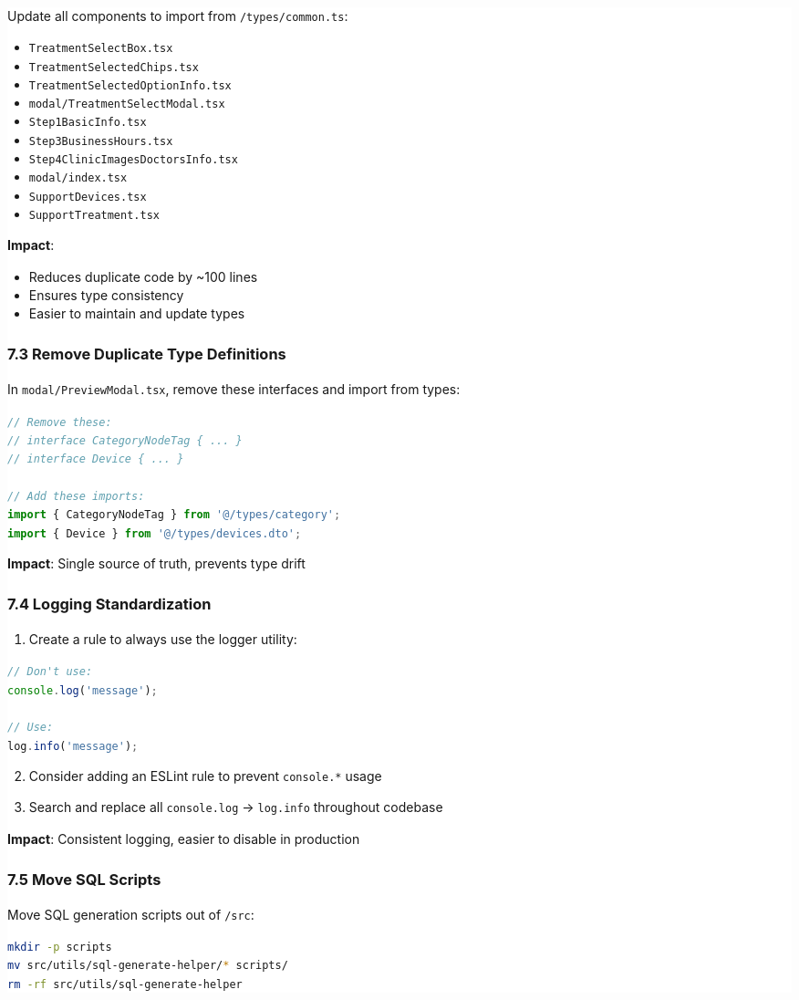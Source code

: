 Update all components to import from `/types/common.ts`:
- `TreatmentSelectBox.tsx`
- `TreatmentSelectedChips.tsx`
- `TreatmentSelectedOptionInfo.tsx`
- `modal/TreatmentSelectModal.tsx`
- `Step1BasicInfo.tsx`
- `Step3BusinessHours.tsx`
- `Step4ClinicImagesDoctorsInfo.tsx`
- `modal/index.tsx`
- `SupportDevices.tsx`
- `SupportTreatment.tsx`

**Impact**:
- Reduces duplicate code by ~100 lines
- Ensures type consistency
- Easier to maintain and update types

### 7.3 Remove Duplicate Type Definitions

In `modal/PreviewModal.tsx`, remove these interfaces and import from types:
```typescript
// Remove these:
// interface CategoryNodeTag { ... }
// interface Device { ... }

// Add these imports:
import { CategoryNodeTag } from '@/types/category';
import { Device } from '@/types/devices.dto';
```

**Impact**: Single source of truth, prevents type drift

### 7.4 Logging Standardization

1. Create a rule to always use the logger utility:
```typescript
// Don't use:
console.log('message');

// Use:
log.info('message');
```

2. Consider adding an ESLint rule to prevent `console.*` usage

3. Search and replace all `console.log` → `log.info` throughout codebase

**Impact**: Consistent logging, easier to disable in production

### 7.5 Move SQL Scripts

Move SQL generation scripts out of `/src`:
```bash
mkdir -p scripts
mv src/utils/sql-generate-helper/* scripts/
rm -rf src/utils/sql-generate-helper
```
